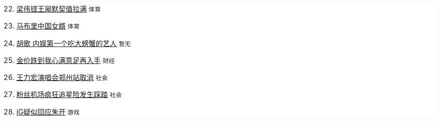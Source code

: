 22. [梁伟铿王昶默契值拉满](https://m.weibo.cn/search?containerid=100103type%3D1%26t%3D10%26q%3D%23%E6%A2%81%E4%BC%9F%E9%93%BF%E7%8E%8B%E6%98%B6%E9%BB%98%E5%A5%91%E5%80%BC%E6%8B%89%E6%BB%A1%23&stream_entry_id=31&isnewpage=1&extparam=seat%3D1%26band_rank%3D19%26q%3D%2523%25E6%25A2%2581%25E4%25BC%259F%25E9%2593%25BF%25E7%258E%258B%25E6%2598%25B6%25E9%25BB%2598%25E5%25A5%2591%25E5%2580%25BC%25E6%258B%2589%25E6%25BB%25A1%2523%26filter_type%3Drealtimehot%26c_type%3D31%26flag%3D1%26realpos%3D19%26pos%3D20%26lcate%3D5001%26cate%3D5001%26stream_entry_id%3D31%26dgr%3D0%26display_time%3D1744032781%26pre_seqid%3D17440327815300372697464) `体育` 

23. [马布里中国女婿](https://m.weibo.cn/search?containerid=100103type%3D1%26t%3D10%26q%3D%23%E9%A9%AC%E5%B8%83%E9%87%8C%E4%B8%AD%E5%9B%BD%E5%A5%B3%E5%A9%BF%23&stream_entry_id=31&isnewpage=1&extparam=seat%3D1%26band_rank%3D20%26q%3D%2523%25E9%25A9%25AC%25E5%25B8%2583%25E9%2587%258C%25E4%25B8%25AD%25E5%259B%25BD%25E5%25A5%25B3%25E5%25A9%25BF%2523%26filter_type%3Drealtimehot%26c_type%3D31%26flag%3D0%26realpos%3D20%26pos%3D21%26lcate%3D5001%26cate%3D5001%26stream_entry_id%3D31%26dgr%3D0%26display_time%3D1744032781%26pre_seqid%3D17440327815300372697464) `体育` 

24. [胡歌 内娱第一个吃大螃蟹的艺人](https://m.weibo.cn/search?containerid=100103type%3D1%26t%3D10%26q%3D%E8%83%A1%E6%AD%8C+%E5%86%85%E5%A8%B1%E7%AC%AC%E4%B8%80%E4%B8%AA%E5%90%83%E5%A4%A7%E8%9E%83%E8%9F%B9%E7%9A%84%E8%89%BA%E4%BA%BA&stream_entry_id=31&isnewpage=1&extparam=seat%3D1%26band_rank%3D21%26q%3D%25E8%2583%25A1%25E6%25AD%258C%2520%25E5%2586%2585%25E5%25A8%25B1%25E7%25AC%25AC%25E4%25B8%2580%25E4%25B8%25AA%25E5%2590%2583%25E5%25A4%25A7%25E8%259E%2583%25E8%259F%25B9%25E7%259A%2584%25E8%2589%25BA%25E4%25BA%25BA%26filter_type%3Drealtimehot%26c_type%3D31%26flag%3D2%26realpos%3D21%26pos%3D22%26lcate%3D5001%26cate%3D5001%26stream_entry_id%3D31%26dgr%3D0%26display_time%3D1744032781%26pre_seqid%3D17440327815300372697464) `暂无` 

25. [金价跌到我心满意足再入手](https://m.weibo.cn/search?containerid=100103type%3D1%26t%3D10%26q%3D%23%E9%87%91%E4%BB%B7%E8%B7%8C%E5%88%B0%E6%88%91%E5%BF%83%E6%BB%A1%E6%84%8F%E8%B6%B3%E5%86%8D%E5%85%A5%E6%89%8B%23&stream_entry_id=31&isnewpage=1&extparam=seat%3D1%26band_rank%3D22%26q%3D%2523%25E9%2587%2591%25E4%25BB%25B7%25E8%25B7%258C%25E5%2588%25B0%25E6%2588%2591%25E5%25BF%2583%25E6%25BB%25A1%25E6%2584%258F%25E8%25B6%25B3%25E5%2586%258D%25E5%2585%25A5%25E6%2589%258B%2523%26filter_type%3Drealtimehot%26c_type%3D31%26flag%3D0%26realpos%3D22%26pos%3D23%26lcate%3D5001%26cate%3D5001%26stream_entry_id%3D31%26dgr%3D0%26display_time%3D1744032781%26pre_seqid%3D17440327815300372697464) `财经` 

26. [王力宏演唱会郑州站取消](https://m.weibo.cn/search?containerid=100103type%3D1%26t%3D10%26q%3D%23%E7%8E%8B%E5%8A%9B%E5%AE%8F%E6%BC%94%E5%94%B1%E4%BC%9A%E9%83%91%E5%B7%9E%E7%AB%99%E5%8F%96%E6%B6%88%23&stream_entry_id=31&isnewpage=1&extparam=seat%3D1%26band_rank%3D23%26q%3D%2523%25E7%258E%258B%25E5%258A%259B%25E5%25AE%258F%25E6%25BC%2594%25E5%2594%25B1%25E4%25BC%259A%25E9%2583%2591%25E5%25B7%259E%25E7%25AB%2599%25E5%258F%2596%25E6%25B6%2588%2523%26filter_type%3Drealtimehot%26c_type%3D31%26flag%3D1%26realpos%3D23%26pos%3D24%26lcate%3D5001%26cate%3D5001%26stream_entry_id%3D31%26dgr%3D0%26display_time%3D1744032781%26pre_seqid%3D17440327815300372697464) `社会` 

27. [粉丝机场疯狂追星险发生踩踏](https://m.weibo.cn/search?containerid=100103type%3D1%26t%3D10%26q%3D%23%E7%B2%89%E4%B8%9D%E6%9C%BA%E5%9C%BA%E7%96%AF%E7%8B%82%E8%BF%BD%E6%98%9F%E9%99%A9%E5%8F%91%E7%94%9F%E8%B8%A9%E8%B8%8F%23&stream_entry_id=31&isnewpage=1&extparam=seat%3D1%26band_rank%3D24%26q%3D%2523%25E7%25B2%2589%25E4%25B8%259D%25E6%259C%25BA%25E5%259C%25BA%25E7%2596%25AF%25E7%258B%2582%25E8%25BF%25BD%25E6%2598%259F%25E9%2599%25A9%25E5%258F%2591%25E7%2594%259F%25E8%25B8%25A9%25E8%25B8%258F%2523%26filter_type%3Drealtimehot%26c_type%3D31%26flag%3D1%26realpos%3D24%26pos%3D25%26lcate%3D5001%26cate%3D5001%26stream_entry_id%3D31%26dgr%3D0%26display_time%3D1744032781%26pre_seqid%3D17440327815300372697464) `社会` 

28. [iG疑似回应朱开](https://m.weibo.cn/search?containerid=100103type%3D1%26t%3D10%26q%3D%23iG%E7%96%91%E4%BC%BC%E5%9B%9E%E5%BA%94%E6%9C%B1%E5%BC%80%23&stream_entry_id=31&isnewpage=1&extparam=seat%3D1%26band_rank%3D25%26q%3D%2523iG%25E7%2596%2591%25E4%25BC%25BC%25E5%259B%259E%25E5%25BA%2594%25E6%259C%25B1%25E5%25BC%2580%2523%26filter_type%3Drealtimehot%26c_type%3D31%26flag%3D1%26realpos%3D25%26pos%3D26%26lcate%3D5001%26cate%3D5001%26stream_entry_id%3D31%26dgr%3D0%26display_time%3D1744032781%26pre_seqid%3D17440327815300372697464) `游戏` 
